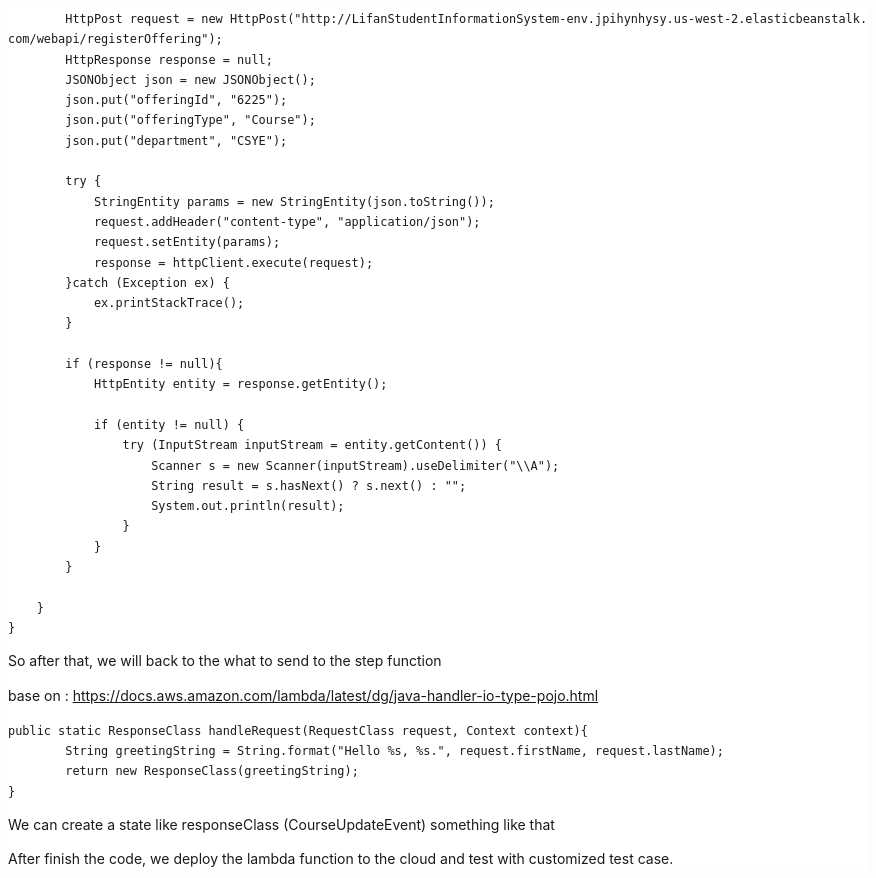 ```
        HttpPost request = new HttpPost("http://LifanStudentInformationSystem-env.jpihynhysy.us-west-2.elasticbeanstalk.com/webapi/registerOffering");
        HttpResponse response = null;
        JSONObject json = new JSONObject();
        json.put("offeringId", "6225");
        json.put("offeringType", "Course");
        json.put("department", "CSYE");

        try {
            StringEntity params = new StringEntity(json.toString());
            request.addHeader("content-type", "application/json");
            request.setEntity(params);
            response = httpClient.execute(request);
        }catch (Exception ex) {
            ex.printStackTrace();
        }

        if (response != null){
            HttpEntity entity = response.getEntity();

            if (entity != null) {
                try (InputStream inputStream = entity.getContent()) {
                    Scanner s = new Scanner(inputStream).useDelimiter("\\A");
                    String result = s.hasNext() ? s.next() : "";
                    System.out.println(result);
                }
            }
        }

    }
}

```



So after that, we will back to the what to send to the step function 

base on : https://docs.aws.amazon.com/lambda/latest/dg/java-handler-io-type-pojo.html

```
public static ResponseClass handleRequest(RequestClass request, Context context){
        String greetingString = String.format("Hello %s, %s.", request.firstName, request.lastName);
        return new ResponseClass(greetingString);
}
```

We can create a state like responseClass (CourseUpdateEvent) something like that



After finish the code, we deploy the lambda function to the cloud and test with customized test case.
